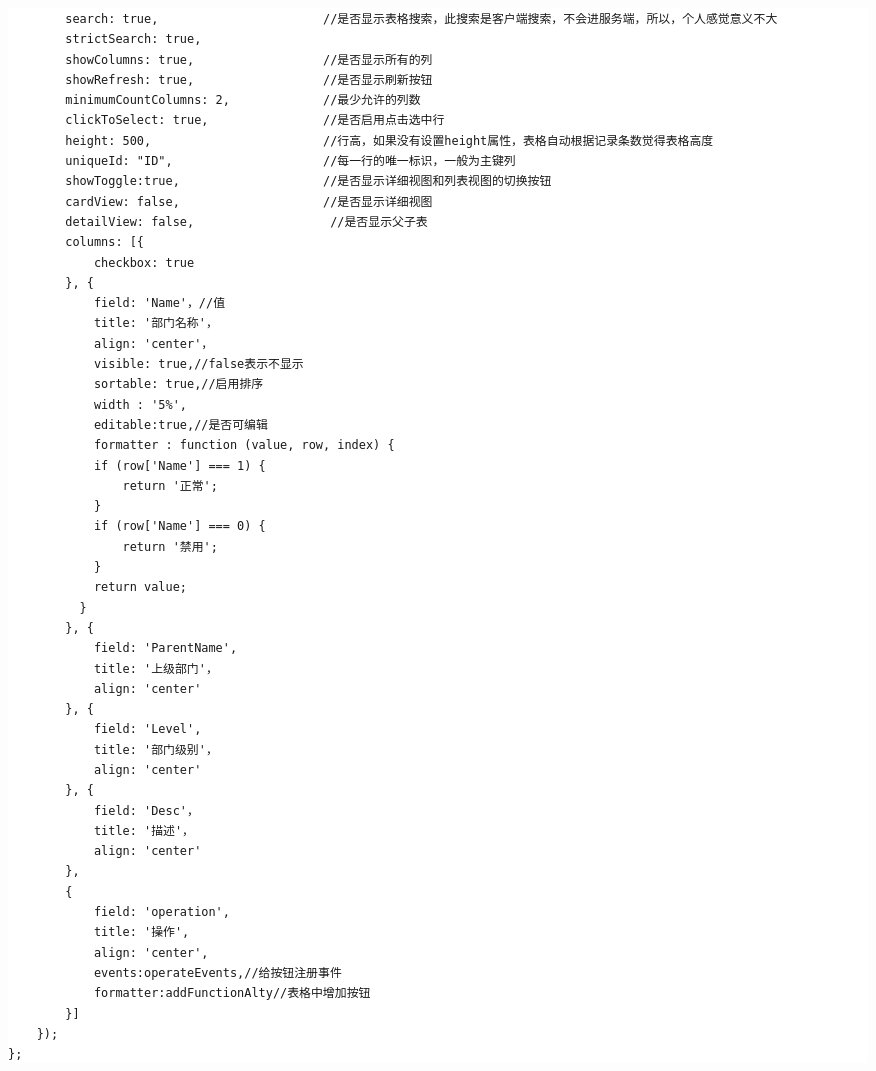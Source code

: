             search: true,                       //是否显示表格搜索，此搜索是客户端搜索，不会进服务端，所以，个人感觉意义不大
            strictSearch: true,
            showColumns: true,                  //是否显示所有的列
            showRefresh: true,                  //是否显示刷新按钮
            minimumCountColumns: 2,             //最少允许的列数
            clickToSelect: true,                //是否启用点击选中行
            height: 500,                        //行高，如果没有设置height属性，表格自动根据记录条数觉得表格高度
            uniqueId: "ID",                     //每一行的唯一标识，一般为主键列
            showToggle:true,                    //是否显示详细视图和列表视图的切换按钮
            cardView: false,                    //是否显示详细视图
            detailView: false,                   //是否显示父子表
            columns: [{
                checkbox: true
            }, {
                field: 'Name'，//值
                title: '部门名称'，
				align: 'center'，
				visible: true,//false表示不显示
            	sortable: true,//启用排序
            	width : '5%',
				editable:true,//是否可编辑
				formatter : function (value, row, index) {
                if (row['Name'] === 1) {
                    return '正常';
                }
                if (row['Name'] === 0) {
                    return '禁用';
                }
                return value;
              }
            }, {
                field: 'ParentName',
                title: '上级部门'，
				align: 'center'
            }, {
                field: 'Level',
                title: '部门级别'，
				align: 'center'
            }, {
                field: 'Desc'，
                title: '描述'，
				align: 'center'
            }, 
			{
                field: 'operation',
                title: '操作',
                align: 'center',
                events:operateEvents,//给按钮注册事件
                formatter:addFunctionAlty//表格中增加按钮
            }]
        });
    };
